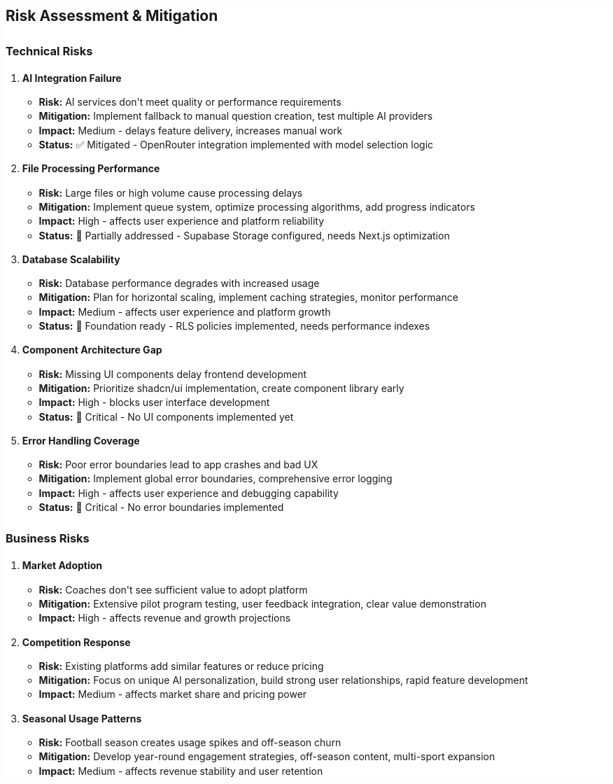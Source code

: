 
## Risk Assessment & Mitigation

### Technical Risks
1. **AI Integration Failure**
   - **Risk:** AI services don't meet quality or performance requirements
   - **Mitigation:** Implement fallback to manual question creation, test multiple AI providers
   - **Impact:** Medium - delays feature delivery, increases manual work
   - **Status:** ✅ Mitigated - OpenRouter integration implemented with model selection logic

2. **File Processing Performance**
   - **Risk:** Large files or high volume cause processing delays
   - **Mitigation:** Implement queue system, optimize processing algorithms, add progress indicators
   - **Impact:** High - affects user experience and platform reliability
   - **Status:** 🔶 Partially addressed - Supabase Storage configured, needs Next.js optimization

3. **Database Scalability**
   - **Risk:** Database performance degrades with increased usage
   - **Mitigation:** Plan for horizontal scaling, implement caching strategies, monitor performance
   - **Impact:** Medium - affects user experience and platform growth
   - **Status:** 🔶 Foundation ready - RLS policies implemented, needs performance indexes

4. **Component Architecture Gap**
   - **Risk:** Missing UI components delay frontend development
   - **Mitigation:** Prioritize shadcn/ui implementation, create component library early
   - **Impact:** High - blocks user interface development
   - **Status:** 🔴 Critical - No UI components implemented yet

5. **Error Handling Coverage**
   - **Risk:** Poor error boundaries lead to app crashes and bad UX
   - **Mitigation:** Implement global error boundaries, comprehensive error logging
   - **Impact:** High - affects user experience and debugging capability
   - **Status:** 🔴 Critical - No error boundaries implemented

### Business Risks
1. **Market Adoption**
   - **Risk:** Coaches don't see sufficient value to adopt platform
   - **Mitigation:** Extensive pilot program testing, user feedback integration, clear value demonstration
   - **Impact:** High - affects revenue and growth projections

2. **Competition Response**
   - **Risk:** Existing platforms add similar features or reduce pricing
   - **Mitigation:** Focus on unique AI personalization, build strong user relationships, rapid feature development
   - **Impact:** Medium - affects market share and pricing power

3. **Seasonal Usage Patterns**
   - **Risk:** Football season creates usage spikes and off-season churn
   - **Mitigation:** Develop year-round engagement strategies, off-season content, multi-sport expansion
   - **Impact:** Medium - affects revenue stability and user retention
